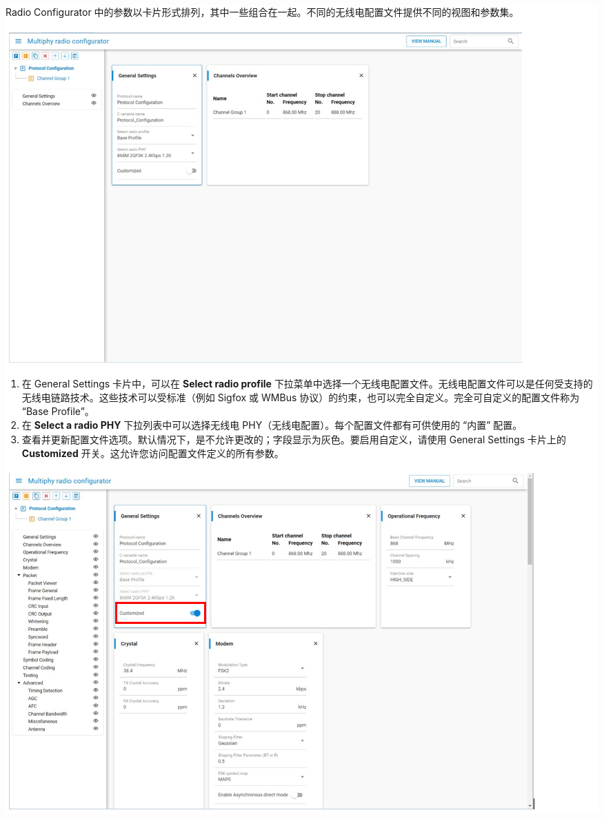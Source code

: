 Radio Configurator 中的参数以卡片形式排列，其中一些组合在一起。不同的无线电配置文件提供不同的视图和参数集。

![Radio Configurator showing general settings and channels overview cards](../images/Getting%20Started%20with%20Simplicity%20Studio%205%20and%20the%20Gecko%20SDK/radio-conf-parameter-tiles.png)

1. 在 General Settings 卡片中，可以在 **Select radio profile** 下拉菜单中选择一个无线电配置文件。无线电配置文件可以是任何受支持的无线电链路技术。这些技术可以受标准（例如 Sigfox 或 WMBus 协议）的约束，也可以完全自定义。完全可自定义的配置文件称为 “Base Profile”。
2. 在 **Select a radio PHY** 下拉列表中可以选择无线电 PHY（无线电配置）。每个配置文件都有可供使用的 “内置” 配置。
3. 查看并更新配置文件选项。默认情况下，是不允许更改的；字段显示为灰色。要启用自定义，请使用 General Settings 卡片上的 **Customized** 开关。这允许您访问配置文件定义的所有参数。

![General settings card showing the customized switch](../images/Getting%20Started%20with%20Simplicity%20Studio%205%20and%20the%20Gecko%20SDK/radio-conf-customize-slider.png)
